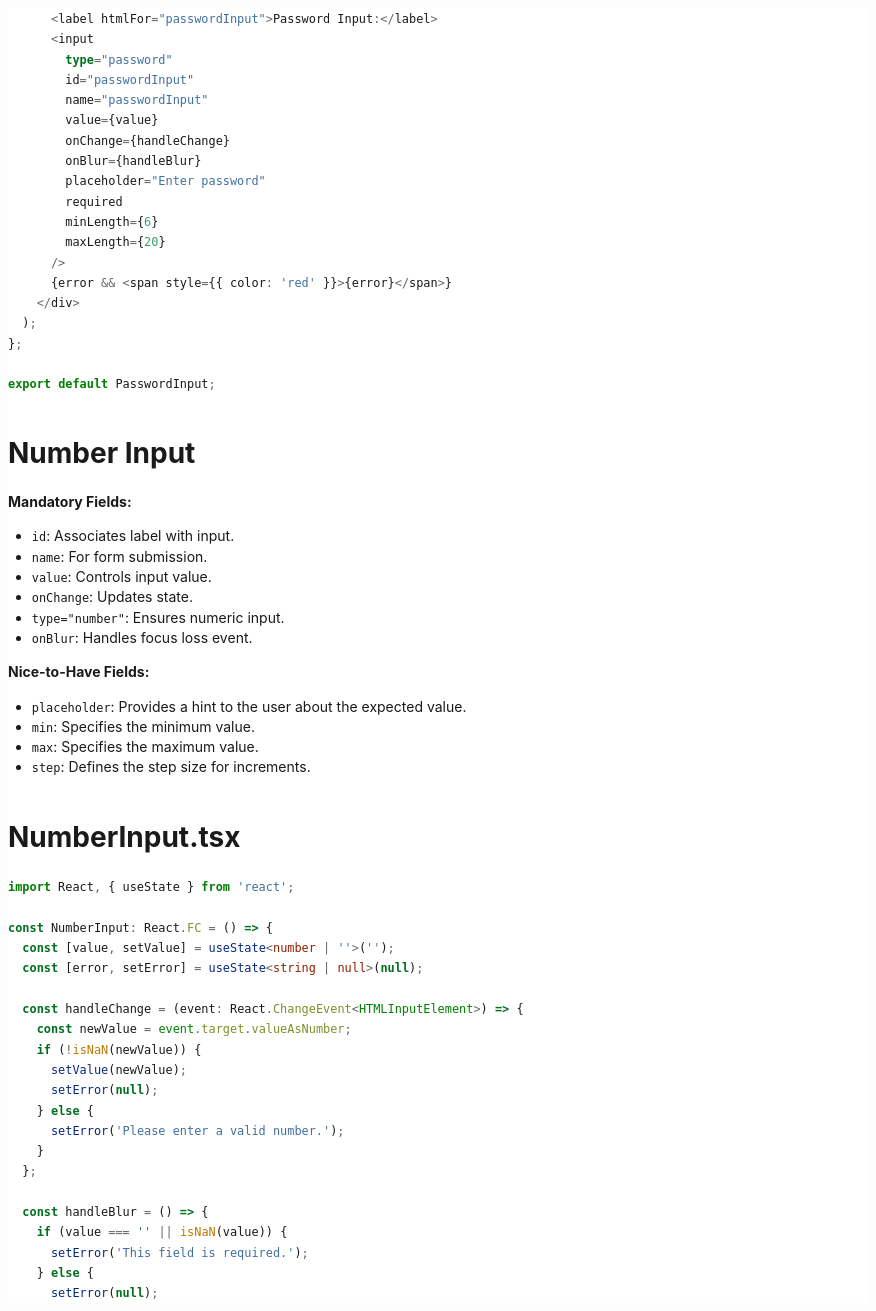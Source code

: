 ```typescript
      <label htmlFor="passwordInput">Password Input:</label>
      <input
        type="password"
        id="passwordInput"
        name="passwordInput"
        value={value}
        onChange={handleChange}
        onBlur={handleBlur}
        placeholder="Enter password"
        required
        minLength={6}
        maxLength={20}
      />
      {error && <span style={{ color: 'red' }}>{error}</span>}
    </div>
  );
};

export default PasswordInput;
```




# Number Input

**Mandatory Fields:**
- `id`: Associates label with input.
- `name`: For form submission.
- `value`: Controls input value.
- `onChange`: Updates state.
- `type="number"`: Ensures numeric input.
- `onBlur`: Handles focus loss event.

**Nice-to-Have Fields:**
- `placeholder`: Provides a hint to the user about the expected value.
- `min`: Specifies the minimum value.
- `max`: Specifies the maximum value.
- `step`: Defines the step size for increments.

# NumberInput.tsx

```typescript
import React, { useState } from 'react';

const NumberInput: React.FC = () => {
  const [value, setValue] = useState<number | ''>('');
  const [error, setError] = useState<string | null>(null);

  const handleChange = (event: React.ChangeEvent<HTMLInputElement>) => {
    const newValue = event.target.valueAsNumber;
    if (!isNaN(newValue)) {
      setValue(newValue);
      setError(null);
    } else {
      setError('Please enter a valid number.');
    }
  };

  const handleBlur = () => {
    if (value === '' || isNaN(value)) {
      setError('This field is required.');
    } else {
      setError(null);
```